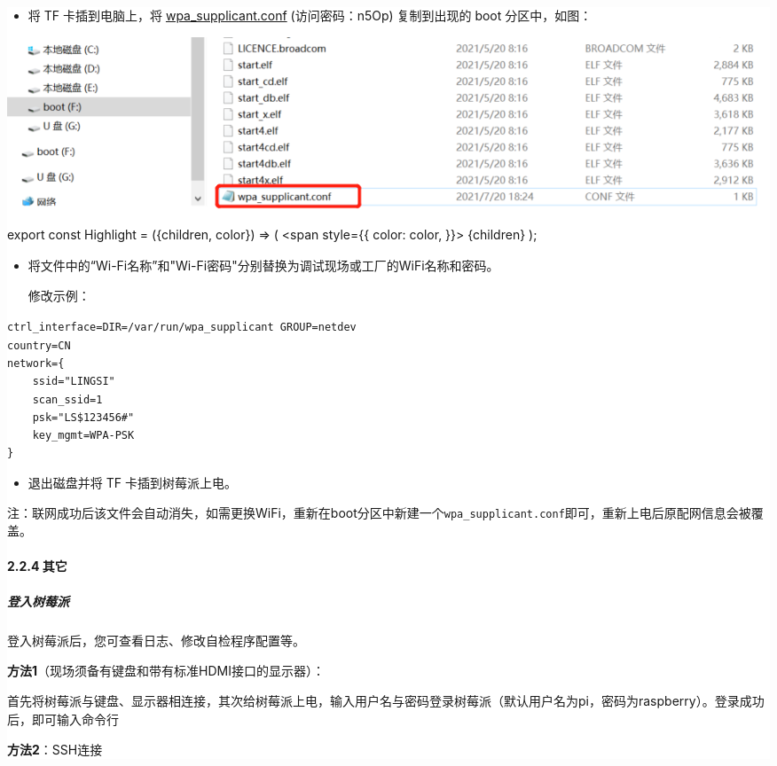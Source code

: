 - 将 TF 卡插到电脑上，将 [wpa_supplicant.conf](http://pan.iflytek.com:80/#/link/010457DE846A8D7C3E6D8E21AF131BA2) (访问密码：n5Op) 复制到出现的 boot 分区中，如图：

![](./files/image-20210726210043769.png)

export const Highlight = ({children, color}) => (
  <span
    style={{
      color: color,
}}>
    {children}
  </span>
);

- 将文件中的“<Highlight color="#1877F2">Wi-Fi名称</Highlight>”和"<Highlight color="#1877F2">Wi-Fi密码</Highlight>"分别替换为调试现场或工厂的WiFi名称和密码。

  修改示例：

```txt
ctrl_interface=DIR=/var/run/wpa_supplicant GROUP=netdev
country=CN
network={
    ssid="LINGSI"
    scan_ssid=1
    psk="LS$123456#"
    key_mgmt=WPA-PSK
}
```

- 退出磁盘并将 TF 卡插到树莓派上电。


注：联网成功后该文件会自动消失，如需更换WiFi，重新在boot分区中新建一个`wpa_supplicant.conf`即可，重新上电后原配网信息会被覆盖。

#### 2.2.4 其它

##### 登入树莓派

登入树莓派后，您可查看日志、修改自检程序配置等。

**方法1**（现场须备有键盘和带有标准HDMI接口的显示器）：

首先将树莓派与键盘、显示器相连接，其次给树莓派上电，输入用户名与密码登录树莓派（默认用户名为pi，密码为raspberry）。登录成功后，即可输入命令行

**方法2**：SSH连接
